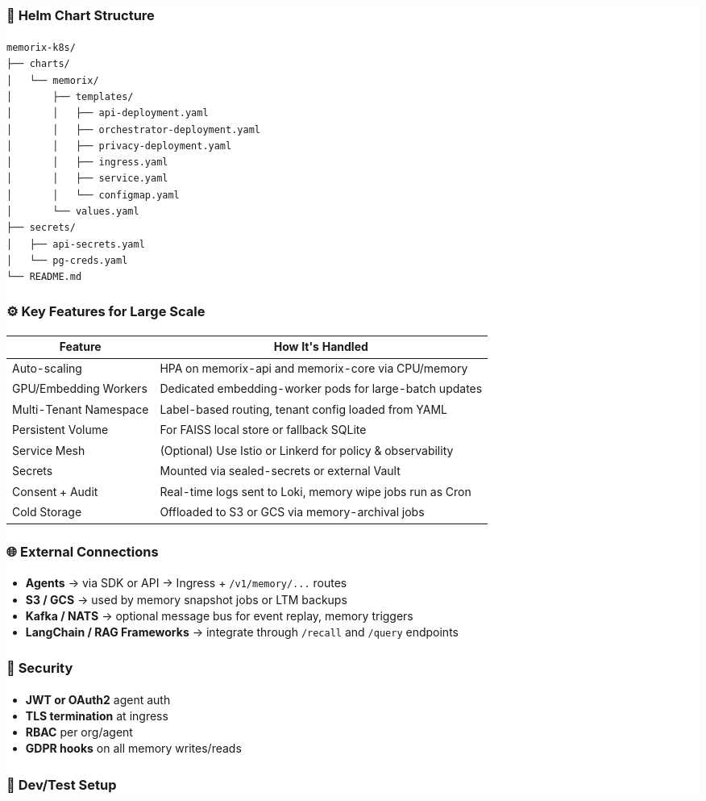 ### 🧱 **Helm Chart Structure**

```
memorix-k8s/
├── charts/
│   └── memorix/
│       ├── templates/
│       │   ├── api-deployment.yaml
│       │   ├── orchestrator-deployment.yaml
│       │   ├── privacy-deployment.yaml
│       │   ├── ingress.yaml
│       │   ├── service.yaml
│       │   └── configmap.yaml
│       └── values.yaml
├── secrets/
│   ├── api-secrets.yaml
│   └── pg-creds.yaml
└── README.md
```

### ⚙️ **Key Features for Large Scale**

| Feature | How It's Handled |
|---------|------------------|
| Auto-scaling | HPA on memorix-api and memorix-core via CPU/memory |
| GPU/Embedding Workers | Dedicated embedding-worker pods for large-batch updates |
| Multi-Tenant Namespace | Label-based routing, tenant config loaded from YAML |
| Persistent Volume | For FAISS local store or fallback SQLite |
| Service Mesh | (Optional) Use Istio or Linkerd for policy & observability |
| Secrets | Mounted via sealed-secrets or external Vault |
| Consent + Audit | Real-time logs sent to Loki, memory wipe jobs run as Cron |
| Cold Storage | Offloaded to S3 or GCS via memory-archival jobs |

### 🌐 **External Connections**
- **Agents** → via SDK or API → Ingress + `/v1/memory/...` routes
- **S3 / GCS** → used by memory snapshot jobs or LTM backups
- **Kafka / NATS** → optional message bus for event replay, memory triggers
- **LangChain / RAG Frameworks** → integrate through `/recall` and `/query` endpoints

### 🔐 **Security**
- **JWT or OAuth2** agent auth
- **TLS termination** at ingress
- **RBAC** per org/agent
- **GDPR hooks** on all memory writes/reads

### 🧪 **Dev/Test Setup**
